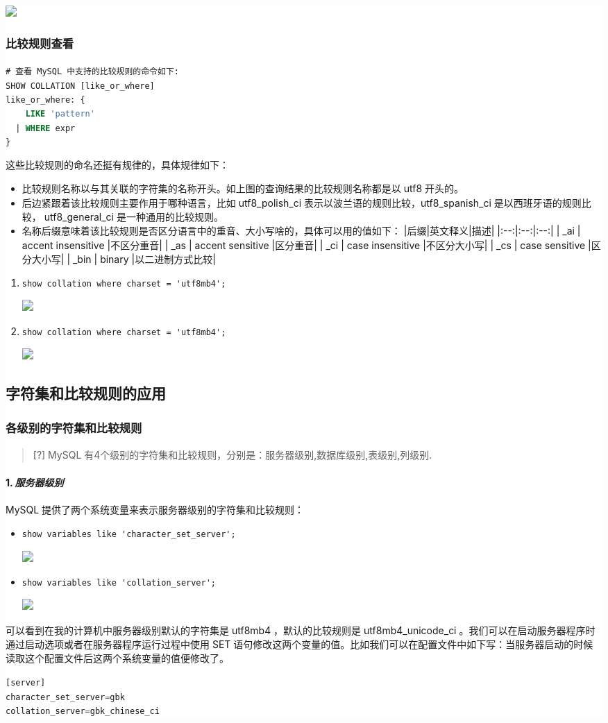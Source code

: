    ![](/.images/doc/framework/mysql/book/03_character_and_collation/cac-02.png)

### 比较规则查看
```sql
# 查看 MySQL 中支持的比较规则的命令如下:
SHOW COLLATION [like_or_where]
like_or_where: {
    LIKE 'pattern'
  | WHERE expr
}
```
这些比较规则的命名还挺有规律的，具体规律如下：
* 比较规则名称以与其关联的字符集的名称开头。如上图的查询结果的比较规则名称都是以 utf8 开头的。
* 后边紧跟着该比较规则主要作用于哪种语言，比如 utf8_polish_ci 表示以波兰语的规则比较，utf8_spanish_ci 是以西班牙语的规则比较， utf8_general_ci 是一种通用的比较规则。
* 名称后缀意味着该比较规则是否区分语言中的重音、大小写啥的，具体可以用的值如下：
    |后缀|英文释义|描述|
    |:--:|:--:|:--:|
    | _ai | accent insensitive |不区分重音| 
    | _as | accent sensitive |区分重音| 
    | _ci | case insensitive |不区分大小写| 
    | _cs | case sensitive |区分大小写| 
    | _bin | binary |以二进制方式比较|
1. `show collation where charset = 'utf8mb4';`
   
   ![](/.images/doc/framework/mysql/book/03_character_and_collation/cac-03.png)
2. `show collation where charset = 'utf8mb4';`
   
   ![](/.images/doc/framework/mysql/book/03_character_and_collation/cac-04.png)

## 字符集和比较规则的应用

### 各级别的字符集和比较规则
> [?] MySQL 有4个级别的字符集和比较规则，分别是：服务器级别,数据库级别,表级别,列级别.
#### 1. ___服务器级别___

MySQL 提供了两个系统变量来表示服务器级别的字符集和比较规则：
- `show variables like 'character_set_server';`

    ![](/.images/doc/framework/mysql/book/03_character_and_collation/cac-05.png)

- `show variables like 'collation_server';`

    ![](/.images/doc/framework/mysql/book/03_character_and_collation/cac-06.png)

可以看到在我的计算机中服务器级别默认的字符集是 utf8mb4 ，默认的比较规则是 utf8mb4_unicode_ci 。我们可以在启动服务器程序时通过启动选项或者在服务器程序运行过程中使用 SET 语句修改这两个变量的值。比如我们可以在配置文件中如下写：当服务器启动的时候读取这个配置文件后这两个系统变量的值便修改了。
```sql
[server]
character_set_server=gbk
collation_server=gbk_chinese_ci
```
    